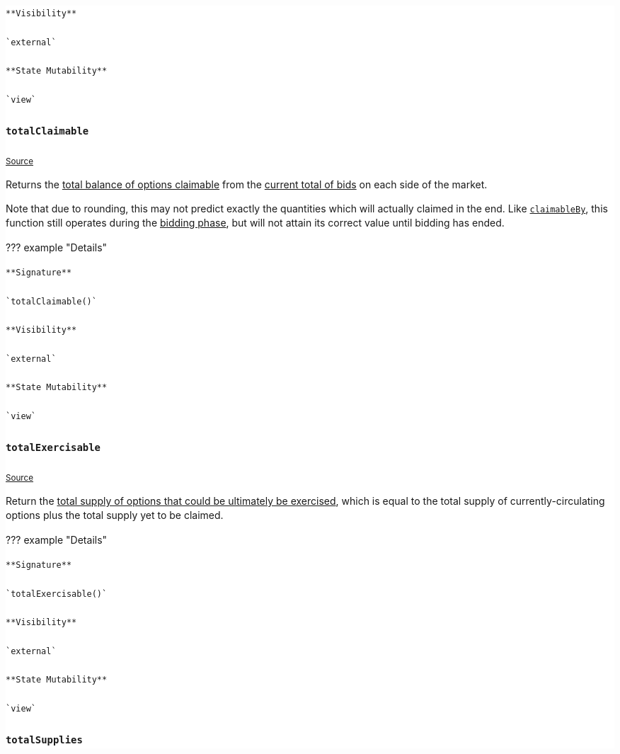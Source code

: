     **Visibility**

    `external`

    **State Mutability**

    `view`

### `totalClaimable`

<sub>[Source](https://github.com/Synthetixio/synthetix/tree/v2.22.4/contracts/BinaryOptionMarket.sol#L347)</sub>

Returns the [total balance of options claimable](BinaryOption.md#totalclaimable)
from the [current total of bids](BinaryOption.md#totalbids) on each side of the market.

Note that due to rounding, this may not predict exactly the quantities which will actually claimed in the end.
Like [`claimableBy`](#claimableby), this function still operates during the [bidding phase](#phase),
but will not attain its correct value until bidding has ended.

??? example "Details"

    **Signature**

    `totalClaimable()`

    **Visibility**

    `external`

    **State Mutability**

    `view`

### `totalExercisable`

<sub>[Source](https://github.com/Synthetixio/synthetix/tree/v2.22.4/contracts/BinaryOptionMarket.sol#L363)</sub>

Return the [total supply of options that could be ultimately be exercised](BinaryOption.md#totalexercisable),
which is equal to the total supply of currently-circulating options plus the total supply yet to be claimed.

??? example "Details"

    **Signature**

    `totalExercisable()`

    **Visibility**

    `external`

    **State Mutability**

    `view`

### `totalSupplies`
